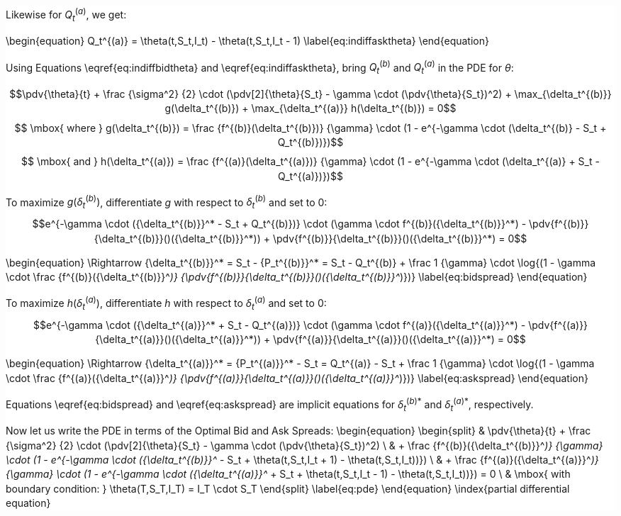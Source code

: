 Likewise for $Q_t^{(a)}$, we get:

\begin{equation}
Q_t^{(a)} = \theta(t,S_t,I_t) - \theta(t,S_t,I_t - 1) \label{eq:indiffasktheta}
\end{equation}

Using Equations \eqref{eq:indiffbidtheta} and \eqref{eq:indiffasktheta}, bring $Q_t^{(b)}$ and $Q_t^{(a)}$ in the PDE for $\theta$:

$$\pdv{\theta}{t} + \frac {\sigma^2} {2} \cdot (\pdv[2]{\theta}{S_t} - \gamma \cdot (\pdv{\theta}{S_t})^2) + \max_{\delta_t^{(b)}} g(\delta_t^{(b)}) + \max_{\delta_t^{(a)}} h(\delta_t^{(b)}) = 0$$
$$ \mbox{ where } g(\delta_t^{(b)}) = \frac {f^{(b)}(\delta_t^{(b)})} {\gamma} \cdot (1 - e^{-\gamma \cdot (\delta_t^{(b)} - S_t + Q_t^{(b)})})$$
$$ \mbox{ and } h(\delta_t^{(a)}) =  \frac {f^{(a)}(\delta_t^{(a)})} {\gamma} \cdot (1 - e^{-\gamma \cdot (\delta_t^{(a)} + S_t - Q_t^{(a)})})$$

To maximize $g(\delta_t^{(b)})$, differentiate $g$ with respect to $\delta_t^{(b)}$ and set to 0:
$$e^{-\gamma \cdot ({\delta_t^{(b)}}^* - S_t + Q_t^{(b)})} \cdot (\gamma \cdot f^{(b)}({\delta_t^{(b)}}^*) - \pdv{f^{(b)}}{\delta_t^{(b)}}()({\delta_t^{(b)}}^*)) + \pdv{f^{(b)}}{\delta_t^{(b)}}()({\delta_t^{(b)}}^*) = 0$$

\begin{equation}
\Rightarrow {\delta_t^{(b)}}^* = S_t - {P_t^{(b)}}^* = S_t - Q_t^{(b)} + \frac 1 {\gamma} \cdot \log{(1 - \gamma \cdot \frac {f^{(b)}({\delta_t^{(b)}}^*)} {\pdv{f^{(b)}}{\delta_t^{(b)}}()({\delta_t^{(b)}}^*)})} \label{eq:bidspread}
\end{equation}

To maximize $h(\delta_t^{(a)})$, differentiate $h$ with respect to $\delta_t^{(a)}$ and set to 0:
$$e^{-\gamma \cdot ({\delta_t^{(a)}}^* + S_t - Q_t^{(a)})} \cdot (\gamma \cdot f^{(a)}({\delta_t^{(a)}}^*) - \pdv{f^{(a)}}{\delta_t^{(a)}}()({\delta_t^{(a)}}^*)) + \pdv{f^{(a)}}{\delta_t^{(a)}}()({\delta_t^{(a)}}^*) = 0$$

\begin{equation}
\Rightarrow {\delta_t^{(a)}}^* = {P_t^{(a)}}^* - S_t = Q_t^{(a)} - S_t + \frac 1 {\gamma} \cdot \log{(1 - \gamma \cdot \frac {f^{(a)}({\delta_t^{(a)}}^*)} {\pdv{f^{(a)}}{\delta_t^{(a)}}()({\delta_t^{(a)}}^*)})} \label{eq:askspread}
\end{equation}

Equations \eqref{eq:bidspread} and \eqref{eq:askspread} are implicit equations for ${\delta_t^{(b)}}^*$ and ${\delta_t^{(a)}}^*$, respectively.

Now let us write the PDE in terms of the Optimal Bid and Ask Spreads:
\begin{equation}
\begin{split}
& \pdv{\theta}{t} + \frac {\sigma^2} {2} \cdot (\pdv[2]{\theta}{S_t} - \gamma \cdot (\pdv{\theta}{S_t})^2) \\
& + \frac {f^{(b)}({\delta_t^{(b)}}^*)} {\gamma} \cdot (1 - e^{-\gamma \cdot ({\delta_t^{(b)}}^* - S_t + \theta(t,S_t,I_t + 1) - \theta(t,S_t,I_t))}) \\
& + \frac {f^{(a)}({\delta_t^{(a)}}^*)} {\gamma} \cdot (1 - e^{-\gamma \cdot ({\delta_t^{(a)}}^* + S_t + \theta(t,S_t,I_t - 1) - \theta(t,S_t,I_t))}) = 0 \\
& \mbox{ with boundary condition: } \theta(T,S_T,I_T) = I_T \cdot S_T
\end{split}
\label{eq:pde}
\end{equation}
\index{partial differential equation}
